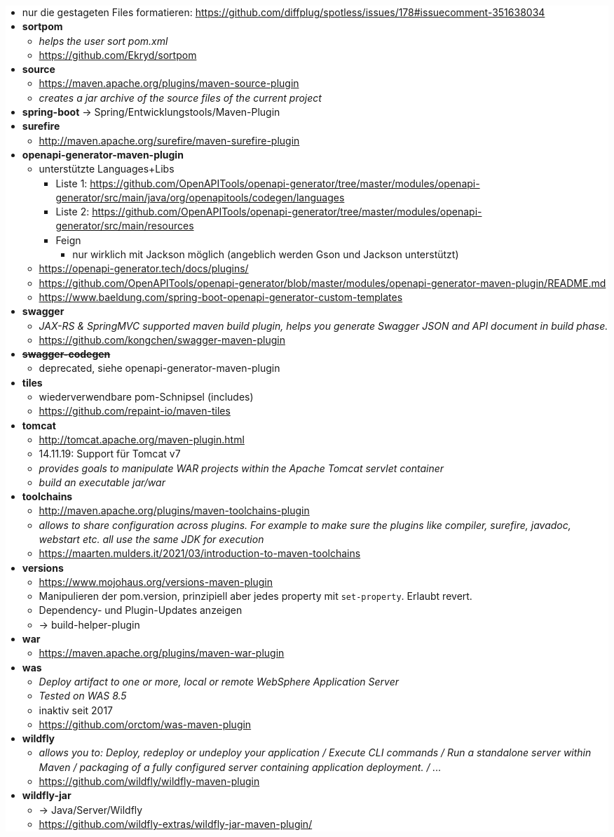   - nur die gestageten Files formatieren: <https://github.com/diffplug/spotless/issues/178#issuecomment-351638034>
- **sortpom**
  - *helps the user sort pom.xml*
  - <https://github.com/Ekryd/sortpom>
- **source**
  - <https://maven.apache.org/plugins/maven-source-plugin>
  - *creates a jar archive of the source files of the current project*
- **spring-boot**
  → Spring/Entwicklungstools/Maven-Plugin
- **surefire**
  - <http://maven.apache.org/surefire/maven-surefire-plugin>
- **openapi-generator-maven-plugin**
  - unterstützte Languages+Libs
    - Liste 1: <https://github.com/OpenAPITools/openapi-generator/tree/master/modules/openapi-generator/src/main/java/org/openapitools/codegen/languages>
    - Liste 2: <https://github.com/OpenAPITools/openapi-generator/tree/master/modules/openapi-generator/src/main/resources>
    - Feign
    	- nur wirklich mit Jackson möglich (angeblich werden Gson und Jackson unterstützt) 
  - <https://openapi-generator.tech/docs/plugins/> 
  - <https://github.com/OpenAPITools/openapi-generator/blob/master/modules/openapi-generator-maven-plugin/README.md>
  - <https://www.baeldung.com/spring-boot-openapi-generator-custom-templates>
- **swagger**
  - *JAX-RS & SpringMVC supported maven build plugin, helps you generate Swagger JSON and API document in build phase.*
  - <https://github.com/kongchen/swagger-maven-plugin>
- **~~swagger-codegen~~**
  - deprecated, siehe openapi-generator-maven-plugin
- **tiles**
  - wiederverwendbare pom-Schnipsel (includes)
  - <https://github.com/repaint-io/maven-tiles>
- **tomcat**
  - <http://tomcat.apache.org/maven-plugin.html>
  - 14.11.19: Support für Tomcat v7
  - *provides goals to manipulate WAR projects within the Apache Tomcat servlet container*
  - *build an executable jar/war*
- **toolchains**
  - <http://maven.apache.org/plugins/maven-toolchains-plugin>
  - *allows to share configuration across plugins. For example to make sure the plugins like compiler, surefire, javadoc, webstart etc. all use the same JDK for execution*
  - <https://maarten.mulders.it/2021/03/introduction-to-maven-toolchains>
- **versions**
  - <https://www.mojohaus.org/versions-maven-plugin>
  - Manipulieren der pom.version, prinzipiell aber jedes property mit `set-property`. Erlaubt revert.
  - Dependency- und Plugin-Updates anzeigen
  - → build-helper-plugin
- **war**
  - <https://maven.apache.org/plugins/maven-war-plugin>
- **was**
  - *Deploy artifact to one or more, local or remote WebSphere Application Server*
  - *Tested on WAS 8.5*
  - inaktiv seit 2017 
  - <https://github.com/orctom/was-maven-plugin> 
- **wildfly**
  - *allows you to: Deploy, redeploy or undeploy your application / Execute CLI commands / Run a standalone server within Maven / packaging of a fully configured server containing application deployment. / ...* 
  - <https://github.com/wildfly/wildfly-maven-plugin>  
- **wildfly-jar**
  - → Java/Server/Wildfly
  - <https://github.com/wildfly-extras/wildfly-jar-maven-plugin/>
